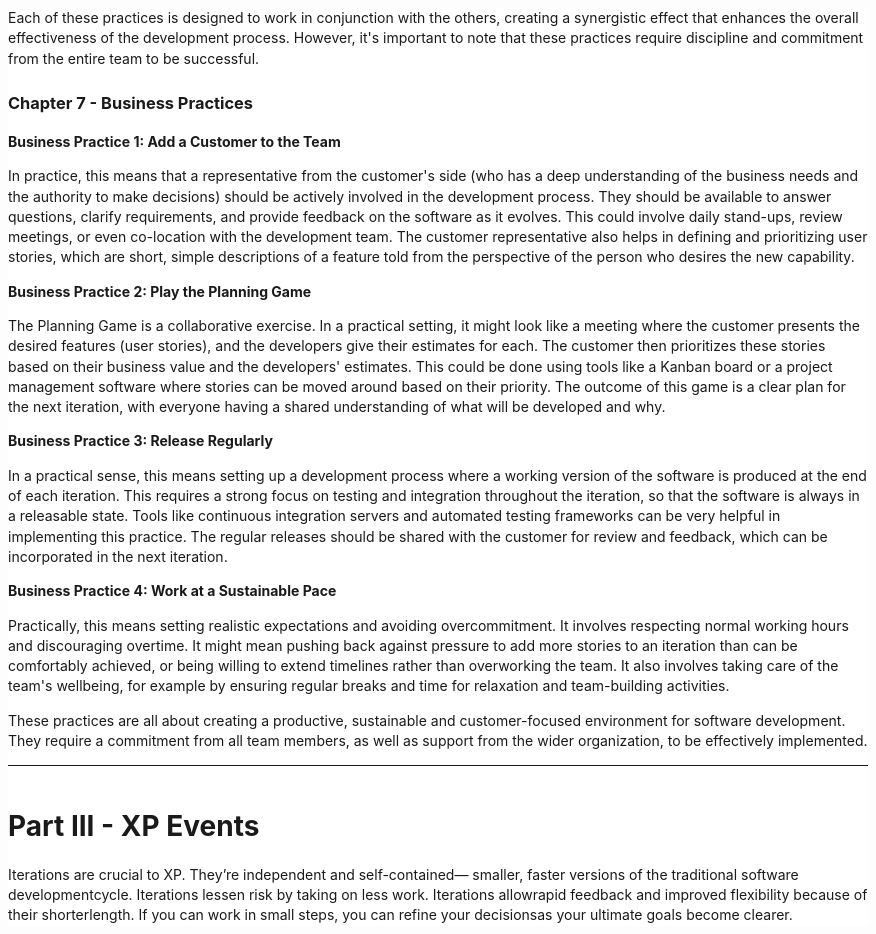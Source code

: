 Each of these practices is designed to work in conjunction with the others, creating a synergistic effect that enhances the overall effectiveness of the development process. However, it's important to note that these practices require discipline and commitment from the entire team to be successful.

### Chapter 7 - Business Practices

<strong> Business Practice 1: Add a Customer to the Team </strong> 

In practice, this means that a representative from the customer's side (who has a deep understanding of the business needs and the authority to make decisions) should be actively involved in the development process. They should be available to answer questions, clarify requirements, and provide feedback on the software as it evolves. This could involve daily stand-ups, review meetings, or even co-location with the development team. The customer representative also helps in defining and prioritizing user stories, which are short, simple descriptions of a feature told from the perspective of the person who desires the new capability.

<strong> Business Practice 2: Play the Planning Game </strong> 

The Planning Game is a collaborative exercise. In a practical setting, it might look like a meeting where the customer presents the desired features (user stories), and the developers give their estimates for each. The customer then prioritizes these stories based on their business value and the developers' estimates. This could be done using tools like a Kanban board or a project management software where stories can be moved around based on their priority. The outcome of this game is a clear plan for the next iteration, with everyone having a shared understanding of what will be developed and why.

<strong> Business Practice 3: Release Regularly </strong>

In a practical sense, this means setting up a development process where a working version of the software is produced at the end of each iteration. This requires a strong focus on testing and integration throughout the iteration, so that the software is always in a releasable state. Tools like continuous integration servers and automated testing frameworks can be very helpful in implementing this practice. The regular releases should be shared with the customer for review and feedback, which can be incorporated in the next iteration.

<strong> Business Practice 4: Work at a Sustainable Pace </strong>

Practically, this means setting realistic expectations and avoiding overcommitment. It involves respecting normal working hours and discouraging overtime. It might mean pushing back against pressure to add more stories to an iteration than can be comfortably achieved, or being willing to extend timelines rather than overworking the team. It also involves taking care of the team's wellbeing, for example by ensuring regular breaks and time for relaxation and team-building activities.

These practices are all about creating a productive, sustainable and customer-focused environment for software development. They require a commitment from all team members, as well as support from the wider organization, to be effectively implemented.

---

# Part III - XP Events

Iterations are crucial to XP. They’re independent and self-contained— smaller, faster versions of the traditional software developmentcycle. Iterations lessen risk by taking on less work. Iterations allowrapid feedback and improved flexibility because of their shorterlength. If you can work in small steps, you can refine your decisionsas your ultimate goals become clearer.
